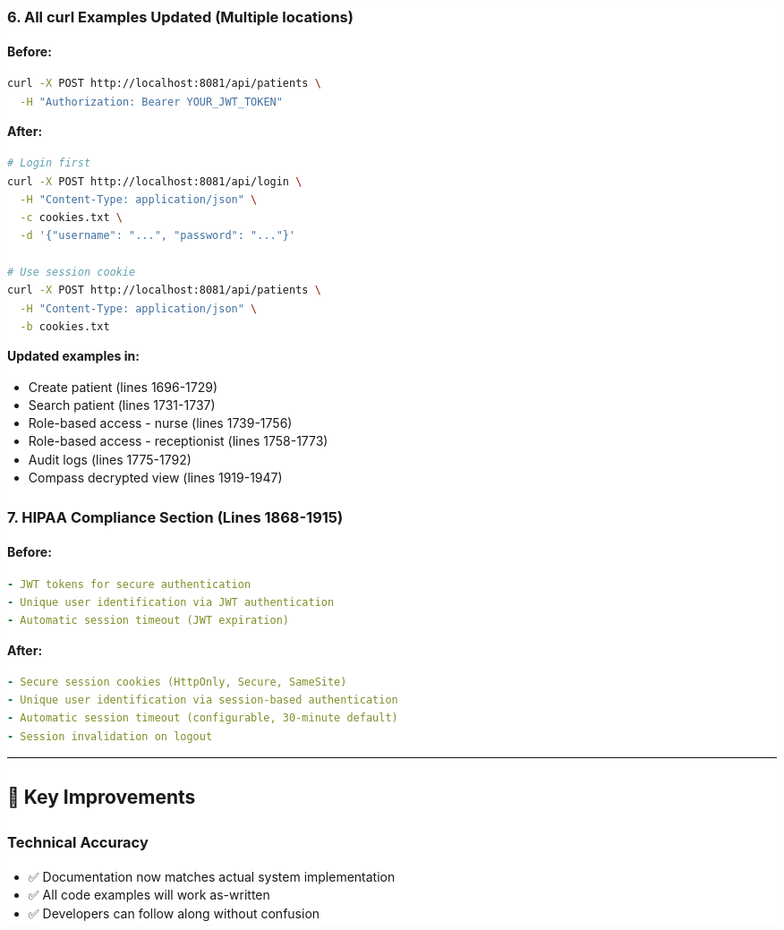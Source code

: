 ### 6. All curl Examples Updated (Multiple locations)
**Before:**
```bash
curl -X POST http://localhost:8081/api/patients \
  -H "Authorization: Bearer YOUR_JWT_TOKEN"
```

**After:**
```bash
# Login first
curl -X POST http://localhost:8081/api/login \
  -H "Content-Type: application/json" \
  -c cookies.txt \
  -d '{"username": "...", "password": "..."}'

# Use session cookie
curl -X POST http://localhost:8081/api/patients \
  -H "Content-Type: application/json" \
  -b cookies.txt
```

**Updated examples in:**
- Create patient (lines 1696-1729)
- Search patient (lines 1731-1737)
- Role-based access - nurse (lines 1739-1756)
- Role-based access - receptionist (lines 1758-1773)
- Audit logs (lines 1775-1792)
- Compass decrypted view (lines 1919-1947)

### 7. HIPAA Compliance Section (Lines 1868-1915)
**Before:**
```yaml
- JWT tokens for secure authentication
- Unique user identification via JWT authentication
- Automatic session timeout (JWT expiration)
```

**After:**
```yaml
- Secure session cookies (HttpOnly, Secure, SameSite)
- Unique user identification via session-based authentication
- Automatic session timeout (configurable, 30-minute default)
- Session invalidation on logout
```

---

## 🎯 Key Improvements

### Technical Accuracy
- ✅ Documentation now matches actual system implementation
- ✅ All code examples will work as-written
- ✅ Developers can follow along without confusion
